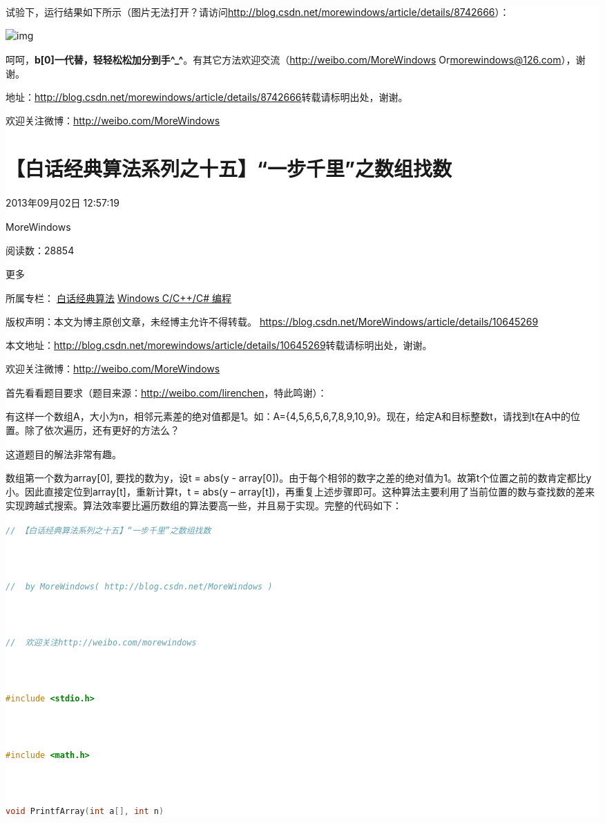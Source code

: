 试验下，运行结果如下所示（图片无法打开？请访问<http://blog.csdn.net/morewindows/article/details/8742666>）：

![img](https://img-my.csdn.net/uploads/201303/31/1364714845_4899.png)

呵呵，**b[0]一代替，轻轻松松加分到手^_^**。有其它方法欢迎交流（<http://weibo.com/MoreWindows>  Or[morewindows@126.com](mailto:morewindows@126.com)），谢谢。

 

地址：<http://blog.csdn.net/morewindows/article/details/8742666>转载请标明出处，谢谢。

欢迎关注微博：<http://weibo.com/MoreWindows>      





# 【白话经典算法系列之十五】“一步千里”之数组找数

2013年09月02日 12:57:19

 

MoreWindows

 

阅读数：28854

更多

所属专栏： [白话经典算法](https://blog.csdn.net/column/details/algorithm-easyword.html) [Windows C/C++/C# 编程](https://blog.csdn.net/column/details/morewindows-program.html)



 版权声明：本文为博主原创文章，未经博主允许不得转载。	https://blog.csdn.net/MoreWindows/article/details/10645269

本文地址：<http://blog.csdn.net/morewindows/article/details/10645269>转载请标明出处，谢谢。

欢迎关注微博：<http://weibo.com/MoreWindows>    

首先看看题目要求（题目来源：<http://weibo.com/lirenchen>，特此鸣谢）：

有这样一个数组A，大小为n，相邻元素差的绝对值都是1。如：A={4,5,6,5,6,7,8,9,10,9}。现在，给定A和目标整数t，请找到t在A中的位置。除了依次遍历，还有更好的方法么？

这道题目的解法非常有趣。

数组第一个数为array[0], 要找的数为y，设t = abs(y - array[0])。由于每个相邻的数字之差的绝对值为1。故第t个位置之前的数肯定都比y小。因此直接定位到array[t]，重新计算t，t = abs(y – array[t])，再重复上述步骤即可。这种算法主要利用了当前位置的数与查找数的差来实现跨越式搜索。算法效率要比遍历数组的算法要高一些，并且易于实现。完整的代码如下：

```cpp
// 【白话经典算法系列之十五】“一步千里”之数组找数



//  by MoreWindows( http://blog.csdn.net/MoreWindows ) 



//  欢迎关注http://weibo.com/morewindows



#include <stdio.h>



#include <math.h>



void PrintfArray(int a[], int n)  


```